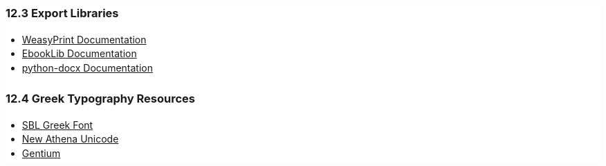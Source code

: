 ### 12.3 Export Libraries

- [WeasyPrint Documentation](https://doc.courtbouillon.org/weasyprint/stable/)
- [EbookLib Documentation](https://docs.sourcefabric.org/projects/ebooklib/)
- [python-docx Documentation](https://python-docx.readthedocs.io/)

### 12.4 Greek Typography Resources

- [SBL Greek Font](https://www.sbl-site.org/educational/BiblicalFonts_SBLGreek.aspx)
- [New Athena Unicode](https://apagreekkeys.org/NAUdownload.html)
- [Gentium](https://software.sil.org/gentium/)
